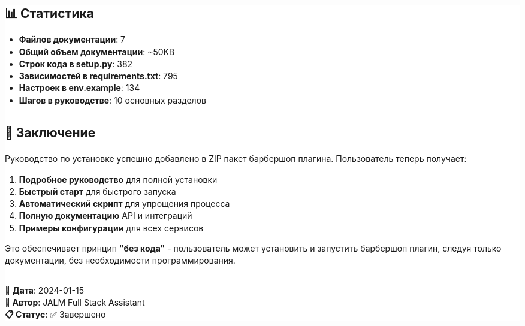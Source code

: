 ## 📊 Статистика

- **Файлов документации**: 7
- **Общий объем документации**: ~50KB
- **Строк кода в setup.py**: 382
- **Зависимостей в requirements.txt**: 795
- **Настроек в env.example**: 134
- **Шагов в руководстве**: 10 основных разделов

## 🎉 Заключение

Руководство по установке успешно добавлено в ZIP пакет барбершоп плагина. Пользователь теперь получает:

1. **Подробное руководство** для полной установки
2. **Быстрый старт** для быстрого запуска
3. **Автоматический скрипт** для упрощения процесса
4. **Полную документацию** API и интеграций
5. **Примеры конфигурации** для всех сервисов

Это обеспечивает принцип **"без кода"** - пользователь может установить и запустить барбершоп плагин, следуя только документации, без необходимости программирования.

---

**📅 Дата**: 2024-01-15  
**👤 Автор**: JALM Full Stack Assistant  
**📋 Статус**: ✅ Завершено 